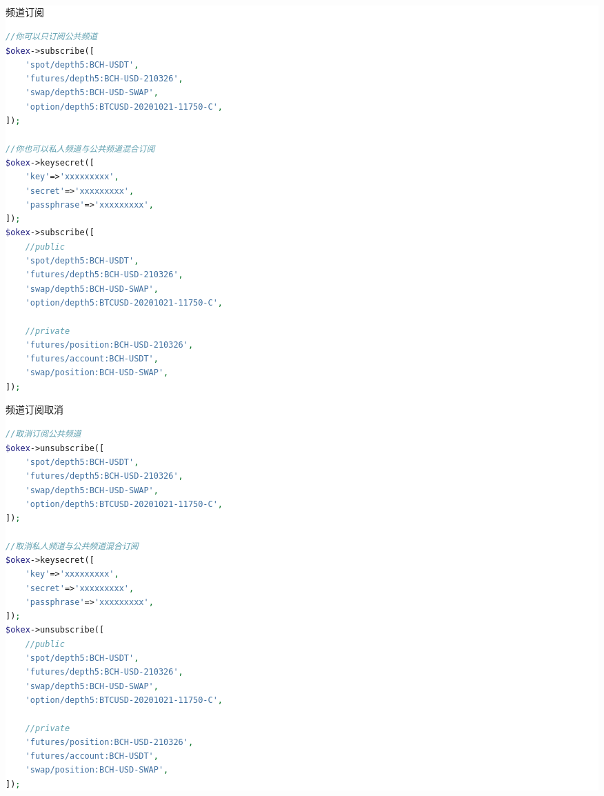 
频道订阅
```php
//你可以只订阅公共频道
$okex->subscribe([
    'spot/depth5:BCH-USDT',
    'futures/depth5:BCH-USD-210326',
    'swap/depth5:BCH-USD-SWAP',
    'option/depth5:BTCUSD-20201021-11750-C',
]);

//你也可以私人频道与公共频道混合订阅
$okex->keysecret([
    'key'=>'xxxxxxxxx',
    'secret'=>'xxxxxxxxx',
    'passphrase'=>'xxxxxxxxx',
]);
$okex->subscribe([
    //public
    'spot/depth5:BCH-USDT',
    'futures/depth5:BCH-USD-210326',
    'swap/depth5:BCH-USD-SWAP',
    'option/depth5:BTCUSD-20201021-11750-C',
    
    //private
    'futures/position:BCH-USD-210326',
    'futures/account:BCH-USDT',
    'swap/position:BCH-USD-SWAP',
]);
```

频道订阅取消
```php
//取消订阅公共频道
$okex->unsubscribe([
    'spot/depth5:BCH-USDT',
    'futures/depth5:BCH-USD-210326',
    'swap/depth5:BCH-USD-SWAP',
    'option/depth5:BTCUSD-20201021-11750-C',
]);

//取消私人频道与公共频道混合订阅
$okex->keysecret([
    'key'=>'xxxxxxxxx',
    'secret'=>'xxxxxxxxx',
    'passphrase'=>'xxxxxxxxx',
]);
$okex->unsubscribe([
    //public
    'spot/depth5:BCH-USDT',
    'futures/depth5:BCH-USD-210326',
    'swap/depth5:BCH-USD-SWAP',
    'option/depth5:BTCUSD-20201021-11750-C',
    
    //private
    'futures/position:BCH-USD-210326',
    'futures/account:BCH-USDT',
    'swap/position:BCH-USD-SWAP',
]);
```
